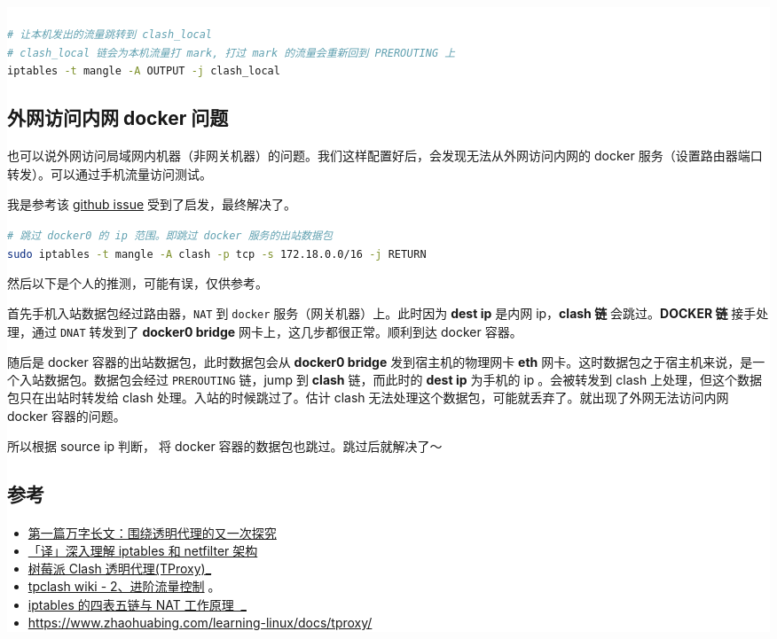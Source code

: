 ```bash

# 让本机发出的流量跳转到 clash_local
# clash_local 链会为本机流量打 mark, 打过 mark 的流量会重新回到 PREROUTING 上
iptables -t mangle -A OUTPUT -j clash_local
```

## 外网访问内网 docker 问题

也可以说外网访问局域网内机器（非网关机器）的问题。我们这样配置好后，会发现无法从外网访问内网的 docker 服务（设置路由器端口转发）。可以通过手机流量访问测试。

我是参考该 [github issue](https://github.com/Dreamacro/clash/issues/432#issuecomment-571634905) 受到了启发，最终解决了。

```bash
# 跳过 docker0 的 ip 范围。即跳过 docker 服务的出站数据包
sudo iptables -t mangle -A clash -p tcp -s 172.18.0.0/16 -j RETURN
```

然后以下是个人的推测，可能有误，仅供参考。

首先手机入站数据包经过路由器，`NAT` 到 `docker` 服务（网关机器）上。此时因为 **dest ip** 是内网 ip，**clash 链** 会跳过。**DOCKER 链** 接手处理，通过 `DNAT` 转发到了 **docker0 bridge** 网卡上，这几步都很正常。顺利到达 docker 容器。

随后是 docker 容器的出站数据包，此时数据包会从 **docker0 bridge** 发到宿主机的物理网卡 **eth** 网卡。这时数据包之于宿主机来说，是一个入站数据包。数据包会经过 `PREROUTING` 链，jump 到 **clash** 链，而此时的 **dest ip** 为手机的 ip 。会被转发到 clash 上处理，但这个数据包只在出站时转发给 clash 处理。入站的时候跳过了。估计 clash 无法处理这个数据包，可能就丢弃了。就出现了外网无法访问内网 docker 容器的问题。

所以根据 source ip 判断， 将 docker 容器的数据包也跳过。跳过后就解决了～

## 参考

- [第一篇万字长文：围绕透明代理的又一次探究](https://moecm.com/something-about-v2ray-with-tproxy/)
- [「译」深入理解 iptables 和 netfilter 架构](https://arthurchiao.art/blog/deep-dive-into-iptables-and-netfilter-arch-zh/)
- [树莓派 Clash 透明代理(TProxy)\_](https://mritd.com/2022/02/06/clash-tproxy/)
- [tpclash wiki - 2、进阶流量控制](https://github.com/mritd/tpclash/wiki/2%E3%80%81%E8%BF%9B%E9%98%B6%E6%B5%81%E9%87%8F%E6%8E%A7%E5%88%B6) 。
- [iptables 的四表五链与 NAT 工作原理  \_](https://tinychen.com/20200414-iptables-principle-introduction/)
- https://www.zhaohuabing.com/learning-linux/docs/tproxy/
